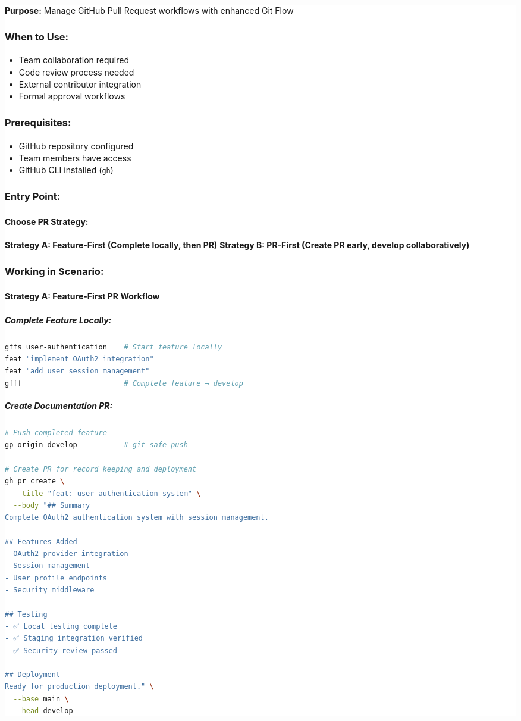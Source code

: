 **Purpose:** Manage GitHub Pull Request workflows with enhanced Git Flow

### **When to Use:**
- Team collaboration required
- Code review process needed
- External contributor integration
- Formal approval workflows

### **Prerequisites:**
- GitHub repository configured
- Team members have access
- GitHub CLI installed (`gh`)

### **Entry Point:**

#### **Choose PR Strategy:**

**Strategy A: Feature-First (Complete locally, then PR)**
**Strategy B: PR-First (Create PR early, develop collaboratively)**

### **Working in Scenario:**

#### **Strategy A: Feature-First PR Workflow**

##### **Complete Feature Locally:**
```bash
gffs user-authentication    # Start feature locally
feat "implement OAuth2 integration"
feat "add user session management"  
gfff                        # Complete feature → develop
```

##### **Create Documentation PR:**
```bash
# Push completed feature
gp origin develop           # git-safe-push

# Create PR for record keeping and deployment
gh pr create \
  --title "feat: user authentication system" \
  --body "## Summary
Complete OAuth2 authentication system with session management.

## Features Added
- OAuth2 provider integration
- Session management
- User profile endpoints
- Security middleware

## Testing
- ✅ Local testing complete
- ✅ Staging integration verified
- ✅ Security review passed

## Deployment
Ready for production deployment." \
  --base main \
  --head develop
```
